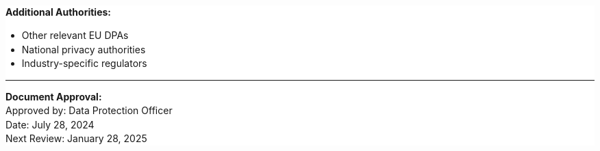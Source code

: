 **Additional Authorities:**  
- Other relevant EU DPAs
- National privacy authorities
- Industry-specific regulators

---

**Document Approval:**  
Approved by: Data Protection Officer  
Date: July 28, 2024  
Next Review: January 28, 2025